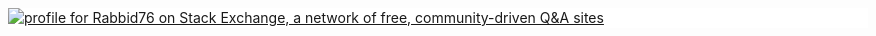 <a href="https://stackexchange.com/users/7322082/rabbid76"><img src="https://stackexchange.com/users/flair/7322082.png" width="208" height="58" alt="profile for Rabbid76 on Stack Exchange, a network of free, community-driven Q&amp;A sites" title="profile for Rabbid76 on Stack Exchange, a network of free, community-driven Q&amp;A sites" /></a>
